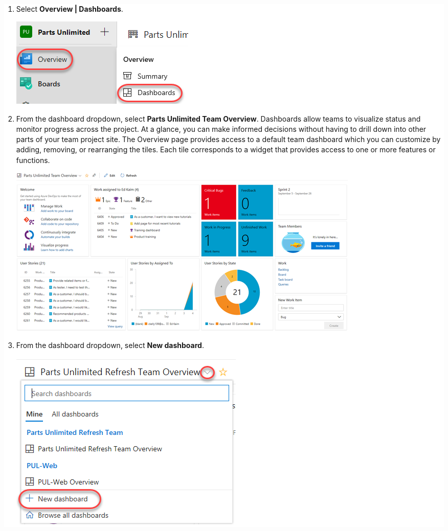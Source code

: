 1. Select **Overview | Dashboards**.

    ![](images/086.png)

1. From the dashboard dropdown, select **Parts Unlimited Team Overview**. Dashboards allow teams to visualize status and monitor progress across the project. At a glance, you can make informed decisions without having to drill down into other parts of your team project site. The Overview page provides access to a default team dashboard which you can customize by adding, removing, or rearranging the tiles. Each tile corresponds to a widget that provides access to one or more features or functions.

    ![](images/087.png)

1. From the dashboard dropdown, select **New dashboard**.

    ![](images/088.png)
